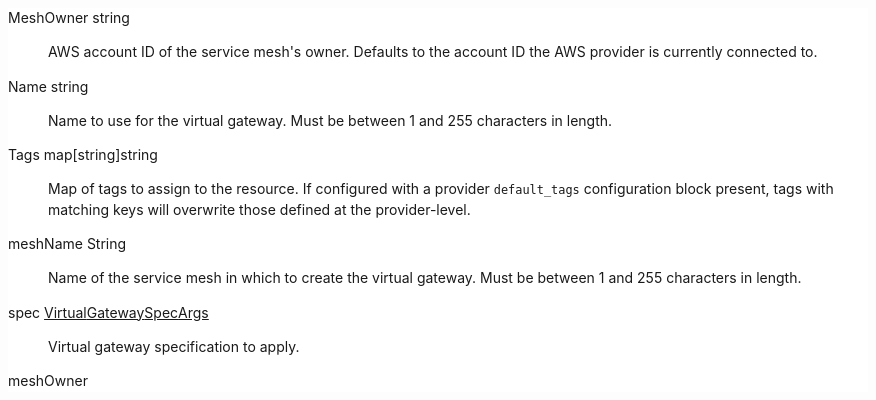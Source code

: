 <a data-swiftype-name="resource-property" data-swiftype-type="text" href="#meshowner_go" style="color: inherit; text-decoration: inherit;">Mesh<wbr>Owner</a>
</span>
        <span class="property-indicator"></span>
        <span class="property-type">string</span>
    </dt>
    <dd><p>AWS account ID of the service mesh's owner. Defaults to the account ID the AWS provider is currently connected to.</p>
</dd><dt class="property-optional property-replacement"
            title="Optional">
        <span id="name_go">
<a data-swiftype-name="resource-property" data-swiftype-type="text" href="#name_go" style="color: inherit; text-decoration: inherit;">Name</a>
</span>
        <span class="property-indicator"></span>
        <span class="property-type">string</span>
    </dt>
    <dd><p>Name to use for the virtual gateway. Must be between 1 and 255 characters in length.</p>
</dd><dt class="property-optional"
            title="Optional">
        <span id="tags_go">
<a data-swiftype-name="resource-property" data-swiftype-type="text" href="#tags_go" style="color: inherit; text-decoration: inherit;">Tags</a>
</span>
        <span class="property-indicator"></span>
        <span class="property-type">map[string]string</span>
    </dt>
    <dd><p>Map of tags to assign to the resource. If configured with a provider <code>default_tags</code> configuration block present, tags with matching keys will overwrite those defined at the provider-level.</p>
</dd></dl>
</pulumi-choosable>
</div>

<div>
<pulumi-choosable type="language" values="java">
<dl class="resources-properties"><dt class="property-required property-replacement"
            title="Required">
        <span id="meshname_java">
<a data-swiftype-name="resource-property" data-swiftype-type="text" href="#meshname_java" style="color: inherit; text-decoration: inherit;">mesh<wbr>Name</a>
</span>
        <span class="property-indicator"></span>
        <span class="property-type">String</span>
    </dt>
    <dd><p>Name of the service mesh in which to create the virtual gateway. Must be between 1 and 255 characters in length.</p>
</dd><dt class="property-required"
            title="Required">
        <span id="spec_java">
<a data-swiftype-name="resource-property" data-swiftype-type="text" href="#spec_java" style="color: inherit; text-decoration: inherit;">spec</a>
</span>
        <span class="property-indicator"></span>
        <span class="property-type"><a href="#virtualgatewayspec">Virtual<wbr>Gateway<wbr>Spec<wbr>Args</a></span>
    </dt>
    <dd><p>Virtual gateway specification to apply.</p>
</dd><dt class="property-optional property-replacement"
            title="Optional">
        <span id="meshowner_java">
<a data-swiftype-name="resource-property" data-swiftype-type="text" href="#meshowner_java" style="color: inherit; text-decoration: inherit;">mesh<wbr>Owner</a>
</span>